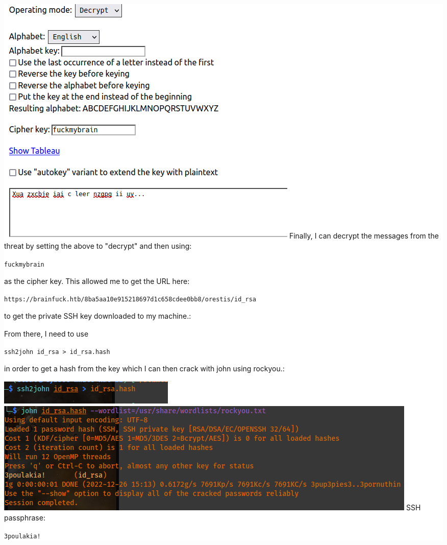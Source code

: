 ![](./_resources/HTB_Brainfuck.resources/image.14.png)
Finally, I can decrypt the messages from the threat by setting the above to "decrypt" and then using:
```
fuckmybrain
```
as the cipher key. This allowed me to get the URL here:
```
https://brainfuck.htb/8ba5aa10e915218697d1c658cdee0bb8/orestis/id_rsa
```
to get the private SSH key downloaded to my machine.:

From there, I need to use
```
ssh2john id_rsa > id_rsa.hash
```
in order to get a hash from the key which I can then crack with john using rockyou.:

![](./_resources/HTB_Brainfuck.resources/image.16.png)![](./_resources/HTB_Brainfuck.resources/image.15.png)
SSH passphrase:
```
3poulakia!
```
